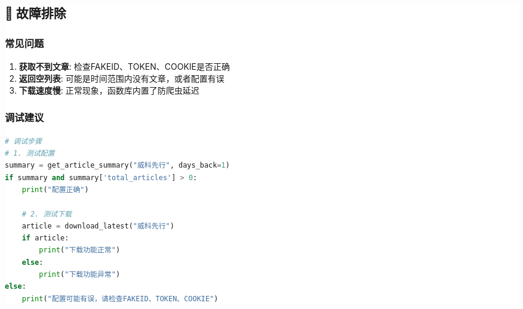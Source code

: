 ## 🔧 故障排除

### 常见问题
1. **获取不到文章**: 检查FAKEID、TOKEN、COOKIE是否正确
2. **返回空列表**: 可能是时间范围内没有文章，或者配置有误
3. **下载速度慢**: 正常现象，函数库内置了防爬虫延迟

### 调试建议
```python
# 调试步骤
# 1. 测试配置
summary = get_article_summary("威科先行", days_back=1)
if summary and summary['total_articles'] > 0:
    print("配置正确")
    
    # 2. 测试下载
    article = download_latest("威科先行")
    if article:
        print("下载功能正常")
    else:
        print("下载功能异常")
else:
    print("配置可能有误，请检查FAKEID、TOKEN、COOKIE")
``` 